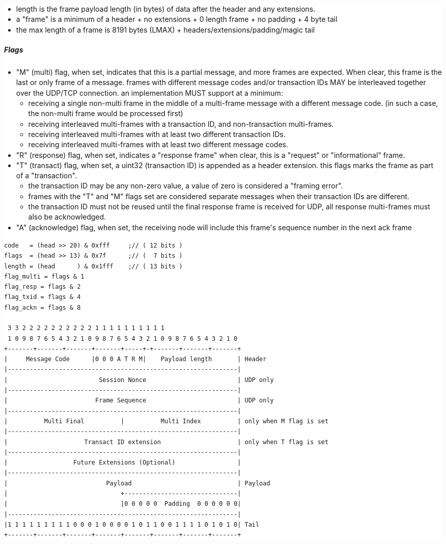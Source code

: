  - length is the frame payload length (in bytes) of data after the header and any extensions.
 - a "frame" is a minimum of a header + no extensions + 0 length frame + no padding + 4 byte tail
 - the max length of a frame is 8191 bytes (LMAX) + headers/extensions/padding/magic tail

 ##### Flags

 - "M" (multi) flag, when set, indicates that this is a partial message,
   and more frames are expected.
   When clear, this frame is the last or only frame of a message.
   frames with different message codes and/or transaction IDs MAY be interleaved
   together over the UDP/TCP connection.
   an implementation MUST support at a minimum:
    - receiving a single non-multi frame in the middle of a multi-frame message with
      a different message code. (in such a case, the non-multi frame would be processed first)
    - receiving interleaved multi-frames with a transaction ID, and non-transaction multi-frames.
    - receiving interleaved multi-frames with at least two different transaction IDs.
    - receiving interleaved multi-frames with at least two different message codes.
 - "R" (response) flag, when set, indicates a "response frame"
   when clear, this is a "request" or "informational" frame.
 - "T" (transact) flag, when set, a uint32 (transaction ID) is appended as a header extension.
   this flags marks the frame as part of a "transaction".
   - the transaction ID may be any non-zero value, a value of zero is considered a "framing error".
   - frames with the "T" and "M" flags set are considered
     separate messages when their transaction IDs are different.
   - the transaction ID must not be reused until the final response frame is received
     for UDP, all response multi-frames must also be acknowledged.
 - "A" (acknowledge) flag, when set, the receiving node will include this
   frame's sequence number in the next ack frame

```
code   = (head >> 20) & 0xfff     ;// ( 12 bits )
flags  = (head >> 13) & 0x7f      ;// (  7 bits )
length = (head      ) & 0x1fff    ;// ( 13 bits )
flag_multi = flags & 1
flag_resp = flags & 2
flag_txid = flags & 4
flag_ackn = flags & 8

 3 3 2 2 2 2 2 2 2 2 2 2 1 1 1 1 1 1 1 1 1 1
 1 0 9 8 7 6 5 4 3 2 1 0 9 8 7 6 5 4 3 2 1 0 9 8 7 6 5 4 3 2 1 0
+-------+-------+-------+-------+-----+-+-------+-------+-------+
|     Message Code      |0 0 0 A T R M|    Payload length       | Header
|---------------------------------------------------------------|
|                         Session Nonce                         | UDP only
|---------------------------------------------------------------|
|                        Frame Sequence                         | UDP only
|---------------------------------------------------------------|
|          Multi Final          |          Multi Index          | only when M flag is set
|---------------------------------------------------------------|
|                     Transact ID extension                     | only when T flag is set
|---------------------------------------------------------------|
|                  Future Extensions (Optional)                 |
|---------------------------------------------------------------|
|                           Payload                             | Payload
|                               +-------------------------------|
|                               |0 0 0 0 0  Padding  0 0 0 0 0 0|
|---------------------------------------------------------------|
|1 1 1 1 1 1 1 1 1 0 0 0 1 0 0 0 0 1 0 1 1 0 0 1 1 1 1 0 1 0 1 0| Tail
+-------+-------+-------+-------+-------+-------+-------+-------+
```
